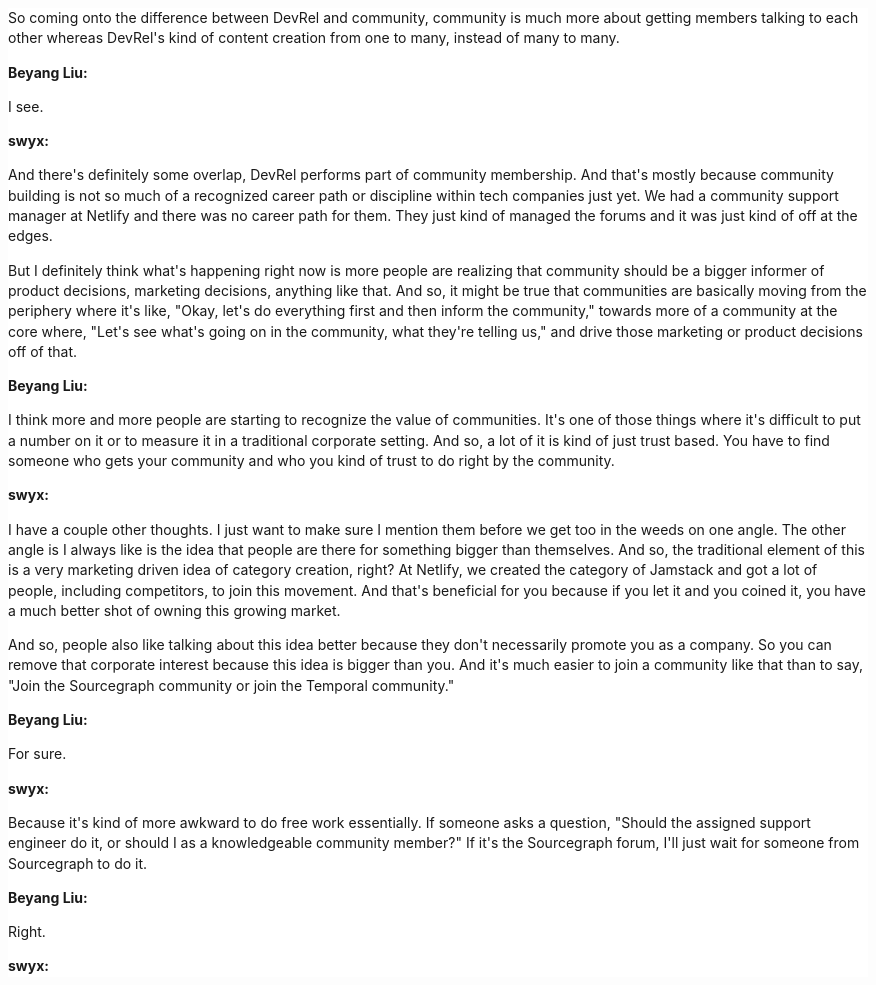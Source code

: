 So coming onto the difference between DevRel and community, community is much more about getting members talking to each other whereas DevRel's kind of content creation from one to many, instead of many to many.

**Beyang Liu:**

I see.

**swyx:**

And there's definitely some overlap, DevRel performs part of community membership. And that's mostly because community building is not so much of a recognized career path or discipline within tech companies just yet. We had a community support manager at Netlify and there was no career path for them. They just kind of managed the forums and it was just kind of off at the edges.

But I definitely think what's happening right now is more people are realizing that community should be a bigger informer of product decisions, marketing decisions, anything like that. And so, it might be true that communities are basically moving from the periphery where it's like, "Okay, let's do everything first and then inform the community," towards more of a community at the core where, "Let's see what's going on in the community, what they're telling us," and drive those marketing or product decisions off of that.

**Beyang Liu:**

I think more and more people are starting to recognize the value of communities. It's one of those things where it's difficult to put a number on it or to measure it in a traditional corporate setting. And so, a lot of it is kind of just trust based. You have to find someone who gets your community and who you kind of trust to do right by the community.

**swyx:**

I have a couple other thoughts. I just want to make sure I mention them before we get too in the weeds on one angle. The other angle is I always like is the idea that people are there for something bigger than themselves. And so, the traditional element of this is a very marketing driven idea of category creation, right? At Netlify, we created the category of Jamstack and got a lot of people, including competitors, to join this movement. And that's beneficial for you because if you let it and you coined it, you have a much better shot of owning this growing market.

And so, people also like talking about this idea better because they don't necessarily promote you as a company. So you can remove that corporate interest because this idea is bigger than you. And it's much easier to join a community like that than to say, "Join the Sourcegraph community or join the Temporal community."

**Beyang Liu:**

For sure.

**swyx:**

Because it's kind of more awkward to do free work essentially. If someone asks a question, "Should the assigned support engineer do it, or should I as a knowledgeable community member?" If it's the Sourcegraph forum, I'll just wait for someone from Sourcegraph to do it.

**Beyang Liu:**

Right.

**swyx:**
